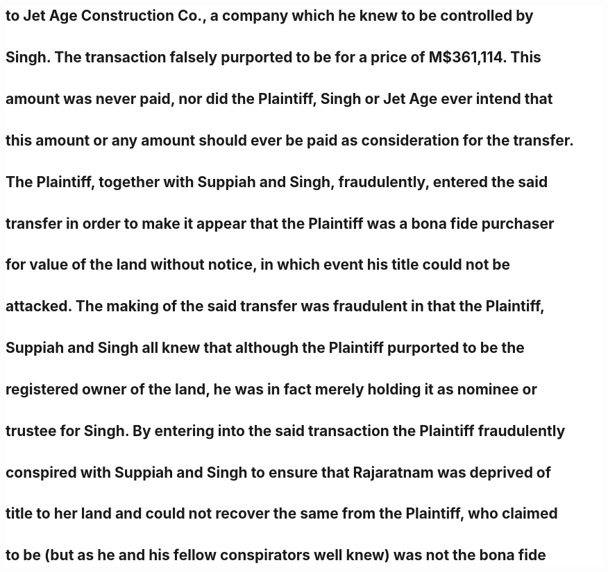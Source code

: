 ## to Jet Age Construction Co., a company which he knew to be controlled by 

## Singh. The transaction falsely purported to be for a price of M$361,114. This 

## amount was never paid, nor did the Plaintiff, Singh or Jet Age ever intend that 

## this amount or any amount should ever be paid as consideration for the transfer. 

## The Plaintiff, together with Suppiah and Singh, fraudulently, entered the said 

## transfer in order to make it appear that the Plaintiff was a bona fide purchaser 

## for value of the land without notice, in which event his title could not be 

## attacked. The making of the said transfer was fraudulent in that the Plaintiff, 

## Suppiah and Singh all knew that although the Plaintiff purported to be the 

## registered owner of the land, he was in fact merely holding it as nominee or 

## trustee for Singh. By entering into the said transaction the Plaintiff fraudulently 

## conspired with Suppiah and Singh to ensure that Rajaratnam was deprived of 

## title to her land and could not recover the same from the Plaintiff, who claimed 

## to be (but as he and his fellow conspirators well knew) was not the bona fide 
